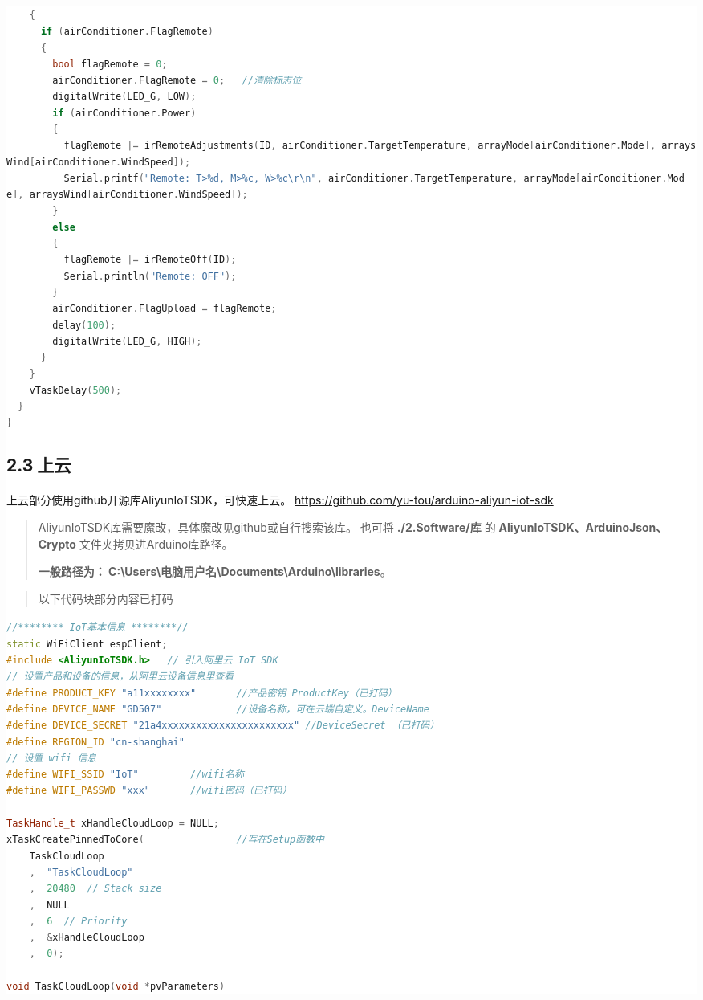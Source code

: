 ```C++
    {
      if (airConditioner.FlagRemote)
      {
        bool flagRemote = 0;
        airConditioner.FlagRemote = 0;   //清除标志位
        digitalWrite(LED_G, LOW);
        if (airConditioner.Power)
        {
          flagRemote |= irRemoteAdjustments(ID, airConditioner.TargetTemperature, arrayMode[airConditioner.Mode], arraysWind[airConditioner.WindSpeed]);
          Serial.printf("Remote: T>%d, M>%c, W>%c\r\n", airConditioner.TargetTemperature, arrayMode[airConditioner.Mode], arraysWind[airConditioner.WindSpeed]);
        }
        else
        {
          flagRemote |= irRemoteOff(ID);
          Serial.println("Remote: OFF");
        }
        airConditioner.FlagUpload = flagRemote;
        delay(100);
        digitalWrite(LED_G, HIGH);
      }
    }
    vTaskDelay(500);
  }
}
```

## 2.3 上云

上云部分使用github开源库AliyunIoTSDK，可快速上云。
https://github.com/yu-tou/arduino-aliyun-iot-sdk

> AliyunIoTSDK库需要魔改，具体魔改见github或自行搜索该库。
> 也可将 **./2.Software/库** 的 **AliyunIoTSDK、ArduinoJson、Crypto** 文件夹拷贝进Arduino库路径。
>
> **一般路径为：  C:\Users\电脑用户名\Documents\Arduino\libraries**。

> 以下代码块部分内容已打码

```C++
//******** IoT基本信息 ********//
static WiFiClient espClient;
#include <AliyunIoTSDK.h>   // 引入阿里云 IoT SDK
// 设置产品和设备的信息，从阿里云设备信息里查看
#define PRODUCT_KEY "a11xxxxxxxx"		//产品密钥 ProductKey（已打码）
#define DEVICE_NAME "GD507"				//设备名称，可在云端自定义。DeviceName
#define DEVICE_SECRET "21a4xxxxxxxxxxxxxxxxxxxxxxx"	//DeviceSecret （已打码）
#define REGION_ID "cn-shanghai"
// 设置 wifi 信息
#define WIFI_SSID "IoT"			//wifi名称
#define WIFI_PASSWD "xxx"		//wifi密码（已打码）

TaskHandle_t xHandleCloudLoop = NULL;
xTaskCreatePinnedToCore(				//写在Setup函数中
    TaskCloudLoop
    ,  "TaskCloudLoop"
    ,  20480  // Stack size
    ,  NULL
    ,  6  // Priority
    ,  &xHandleCloudLoop
    ,  0);

void TaskCloudLoop(void *pvParameters)
```
